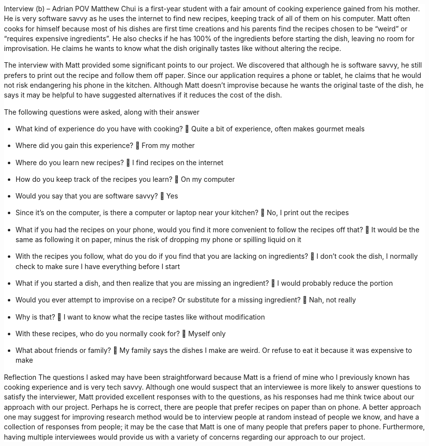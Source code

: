 Interview (b) – Adrian POV
Matthew Chui is a first-year student with a fair amount of cooking experience gained from his mother. He is very software savvy as he uses the internet to find new recipes, keeping track of all of them on his computer. Matt often cooks for himself because most of his dishes are first time creations and his parents find the recipes chosen to be “weird” or “requires expensive ingredients”. He also checks if he has 100% of the ingredients before starting the dish, leaving no room for improvisation. He claims he wants to know what the dish originally tastes like without altering the recipe.

The interview with Matt provided some significant points to our project. We discovered that although he is software savvy, he still prefers to print out the recipe and follow them off paper. Since our application requires a phone or tablet, he claims that he would not risk endangering his phone in the kitchen. Although Matt doesn’t improvise because he wants the original taste of the dish, he says it may be helpful to have suggested alternatives if it reduces the cost of the dish.

The following questions were asked, along with their answer
-	What kind of experience do you have with cooking?
	Quite a bit of experience, often makes gourmet meals

-	Where did you gain this experience?
	From my mother

-	Where do you learn new recipes?
	I find recipes on the internet

-	How do you keep track of the recipes you learn?
	On my computer

-	Would you say that you are software savvy?
	Yes

-	Since it’s on the computer, is there a computer or laptop near your kitchen?
	No, I print out the recipes

-	What if you had the recipes on your phone, would you find it more convenient to follow the recipes off that?
	It would be the same as following it on paper, minus the risk of dropping my phone or spilling liquid on it

-	With the recipes you follow, what do you do if you find that you are lacking on ingredients?
	I don’t cook the dish, I normally check to make sure I have everything before I start

-	What if you started a dish, and then realize that you are missing an ingredient?
	I would probably reduce the portion

-	Would you ever attempt to improvise on a recipe? Or substitute for a missing ingredient?
	Nah, not really

-	Why is that?
	I want to know what the recipe tastes like without modification

-	With these recipes, who do you normally cook for?
	Myself only

-	What about friends or family?
	My family says the dishes I make are weird. Or refuse to eat it because it was expensive to make

Reflection
The questions I asked may have been straightforward because Matt is a friend of mine who I previously known has cooking experience and is very tech savvy. Although one would suspect that an interviewee is more likely to answer questions to satisfy the interviewer, Matt provided excellent responses with to the questions, as his responses had me think twice about our approach with our project. Perhaps he is correct, there are people that prefer recipes on paper than on phone. A better approach one may suggest for improving research method would be to interview people at random instead of people we know, and have a collection of responses from people; it may be the case that Matt is one of many people that prefers paper to phone. Furthermore, having multiple interviewees would provide us with a variety of concerns regarding our approach to our project.
